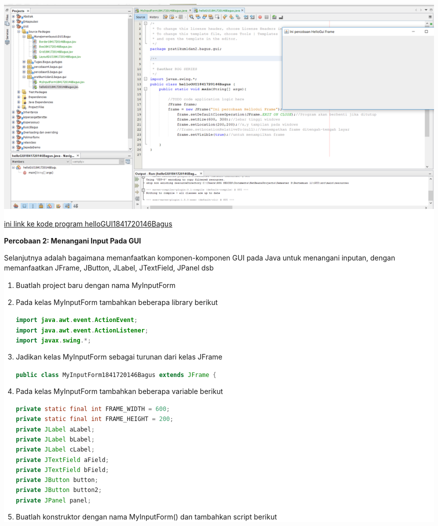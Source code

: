 ![Gambar helloGUI1841720146Bagus](img/a1.PNG)

  [ini link ke kode program helloGUI1841720146Bagus](../../src/11_GUI/Percobaan1/helloGUI1841720146Bagus.java)


**Percobaan 2: Menangani Input Pada GUI** 

 Selanjutnya adalah bagaimana memanfaatkan komponen-komponen GUI pada Java untuk menangani inputan, dengan memanfaatkan JFrame, JButton, JLabel, JTextField, JPanel dsb 
 
1. Buatlah project baru dengan nama MyInputForm 

2. Pada kelas MyInputForm tambahkan beberapa library berikut 
 
     ```java
     import java.awt.event.ActionEvent;
     import java.awt.event.ActionListener;
     import javax.swing.*;
      ```
3. Jadikan kelas MyInputForm sebagai turunan dari kelas JFrame

     ```java
     public class MyInputForm1841720146Bagus extends JFrame {
     ```
4. Pada kelas MyInputForm tambahkan beberapa variable berikut 

      ```java
     private static final int FRAME_WIDTH = 600;
     private static final int FRAME_HEIGHT = 200;
     private JLabel aLabel;
     private JLabel bLabel;
     private JLabel cLabel;
     private JTextField aField;
     private JTextField bField;
     private JButton button;
     private JButton button2;
     private JPanel panel;
     ```
5. Buatlah konstruktor dengan nama MyInputForm() dan tambahkan script berikut
